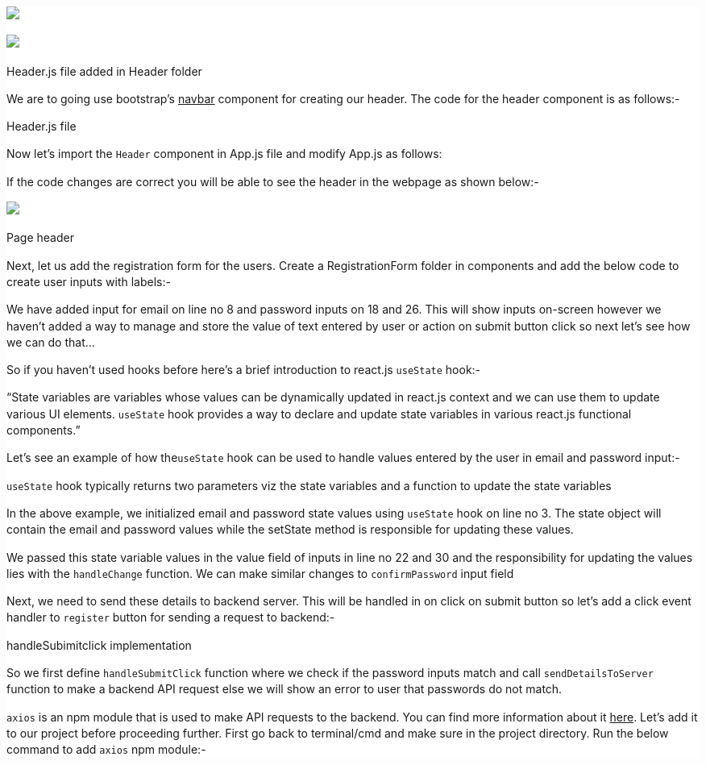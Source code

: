 ![](https://miro.medium.com/max/60/1*WxoZDD0zWDocRIvf-oCxug.png?q=20)

![](https://miro.medium.com/max/1284/1*WxoZDD0zWDocRIvf-oCxug.png)

Header.js file added in Header folder

We are to going use bootstrap’s [navbar](https://getbootstrap.com/docs/4.0/components/navbar/) component for creating our header. The code for the header component is as follows:-

Header.js file

Now let’s import the `Header` component in App.js file and modify App.js as follows:

If the code changes are correct you will be able to see the header in the webpage as shown below:-

![](https://miro.medium.com/max/2364/1*WezyWkBnv84UDfko3oo9aw.png)

Page header

Next, let us add the registration form for the users. Create a RegistrationForm folder in components and add the below code to create user inputs with labels:-

We have added input for email on line no 8 and password inputs on 18 and 26. This will show inputs on-screen however we haven’t added a way to manage and store the value of text entered by user or action on submit button click so next let’s see how we can do that…

So if you haven’t used hooks before here’s a brief introduction to react.js `useState` hook:-

“State variables are variables whose values can be dynamically updated in react.js context and we can use them to update various UI elements. `useState` hook provides a way to declare and update state variables in various react.js functional components.”

Let’s see an example of how the`useState` hook can be used to handle values entered by the user in email and password input:-

`useState` hook typically returns two parameters viz the state variables and a function to update the state variables

In the above example, we initialized email and password state values using `useState` hook on line no 3. The state object will contain the email and password values while the setState method is responsible for updating these values.

We passed this state variable values in the value field of inputs in line no 22 and 30 and the responsibility for updating the values lies with the `handleChange` function. We can make similar changes to `confirmPassword` input field

Next, we need to send these details to backend server. This will be handled in on click on submit button so let’s add a click event handler to `register` button for sending a request to backend:-

handleSubimitclick implementation

So we first define `handleSubmitClick` function where we check if the password inputs match and call `sendDetailsToServer` function to make a backend API request else we will show an error to user that passwords do not match.

`axios` is an npm module that is used to make API requests to the backend. You can find more information about it [here](https://www.npmjs.com/package/axios). Let’s add it to our project before proceeding further. First go back to terminal/cmd and make sure in the project directory. Run the below command to add `axios` npm module:-
